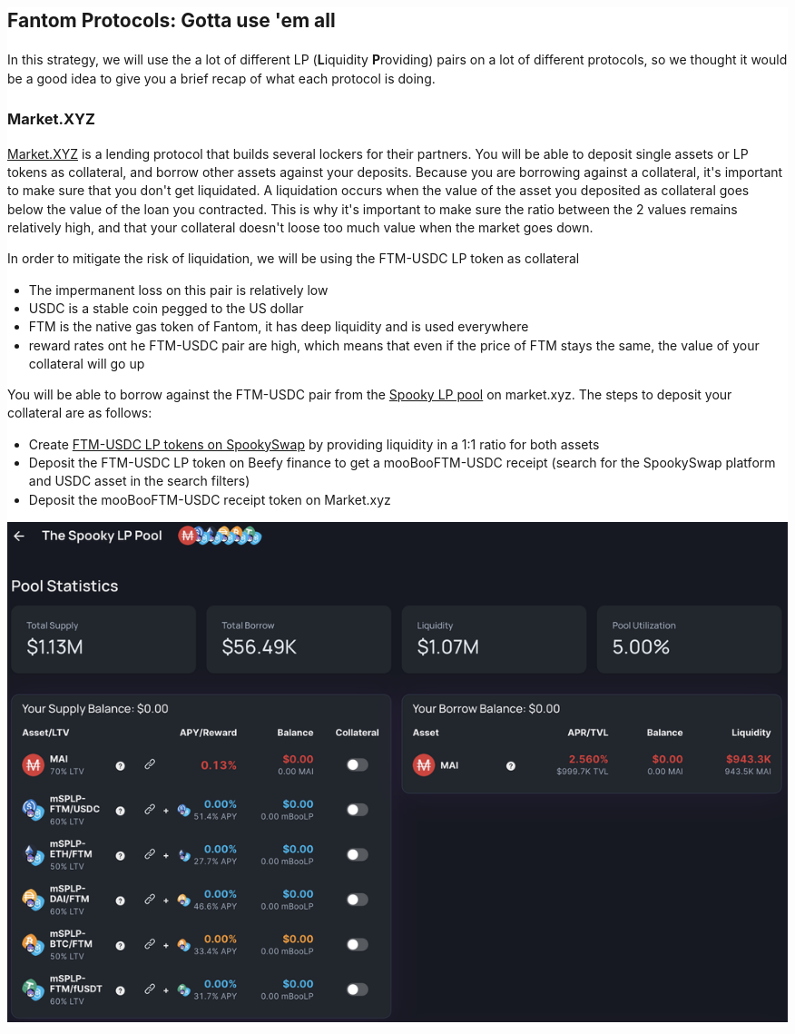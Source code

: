 ## Fantom Protocols: Gotta use 'em all

In this strategy, we will use the a lot of different LP (**L**iquidity **P**roviding) pairs on a lot of different protocols, so we thought it would be a good idea to give you a brief recap of what each protocol is doing.

### Market.XYZ

[Market.XYZ](https://fantom.market.xyz/) is a lending protocol that builds several lockers for their partners. You will be able to deposit single assets or LP tokens as collateral, and borrow other assets against your deposits. Because you are borrowing against a collateral, it's important to make sure that you don't get liquidated. A liquidation occurs when the value of the asset you deposited as collateral goes below the value of the loan you contracted. This is why it's important to make sure the ratio between the 2 values remains relatively high, and that your collateral doesn't loose too much value when the market goes down.

In order to mitigate the risk of liquidation, we will be using the FTM-USDC LP token as collateral

* The impermanent loss on this pair is relatively low
* USDC is a stable coin pegged to the US dollar
* FTM is the native gas token of Fantom, it has deep liquidity and is used everywhere
* reward rates ont he FTM-USDC pair are high, which means that even if the price of FTM stays the same, the value of your collateral will go up

You will be able to borrow against the FTM-USDC pair from the [Spooky LP pool](https://fantom.market.xyz/pool/10) on market.xyz. The steps to deposit your collateral are as follows:

* Create [FTM-USDC LP tokens on SpookySwap](https://spookyswap.finance/add/FTM/0x04068DA6C83AFCFA0e13ba15A6696662335D5B75) by providing liquidity in a 1:1 ratio for both assets
* Deposit the FTM-USDC LP token on Beefy finance to get a mooBooFTM-USDC receipt (search for the SpookySwap platform and USDC asset in the search filters)
* Deposit the mooBooFTM-USDC receipt token on Market.xyz

![Spooky lending market on MarketXYZ as of February 2022](<../../.gitbook/assets/spooky-symfony-2.png>)
